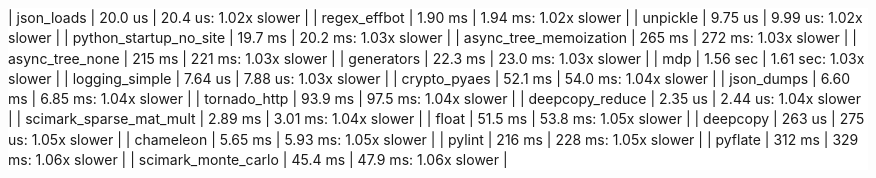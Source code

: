 | json_loads              | 20.0 us                                                                                                                    | 20.4 us: 1.02x slower                                                                                                                  |
| regex_effbot            | 1.90 ms                                                                                                                    | 1.94 ms: 1.02x slower                                                                                                                  |
| unpickle                | 9.75 us                                                                                                                    | 9.99 us: 1.02x slower                                                                                                                  |
| python_startup_no_site  | 19.7 ms                                                                                                                    | 20.2 ms: 1.03x slower                                                                                                                  |
| async_tree_memoization  | 265 ms                                                                                                                     | 272 ms: 1.03x slower                                                                                                                   |
| async_tree_none         | 215 ms                                                                                                                     | 221 ms: 1.03x slower                                                                                                                   |
| generators              | 22.3 ms                                                                                                                    | 23.0 ms: 1.03x slower                                                                                                                  |
| mdp                     | 1.56 sec                                                                                                                   | 1.61 sec: 1.03x slower                                                                                                                 |
| logging_simple          | 7.64 us                                                                                                                    | 7.88 us: 1.03x slower                                                                                                                  |
| crypto_pyaes            | 52.1 ms                                                                                                                    | 54.0 ms: 1.04x slower                                                                                                                  |
| json_dumps              | 6.60 ms                                                                                                                    | 6.85 ms: 1.04x slower                                                                                                                  |
| tornado_http            | 93.9 ms                                                                                                                    | 97.5 ms: 1.04x slower                                                                                                                  |
| deepcopy_reduce         | 2.35 us                                                                                                                    | 2.44 us: 1.04x slower                                                                                                                  |
| scimark_sparse_mat_mult | 2.89 ms                                                                                                                    | 3.01 ms: 1.04x slower                                                                                                                  |
| float                   | 51.5 ms                                                                                                                    | 53.8 ms: 1.05x slower                                                                                                                  |
| deepcopy                | 263 us                                                                                                                     | 275 us: 1.05x slower                                                                                                                   |
| chameleon               | 5.65 ms                                                                                                                    | 5.93 ms: 1.05x slower                                                                                                                  |
| pylint                  | 216 ms                                                                                                                     | 228 ms: 1.05x slower                                                                                                                   |
| pyflate                 | 312 ms                                                                                                                     | 329 ms: 1.06x slower                                                                                                                   |
| scimark_monte_carlo     | 45.4 ms                                                                                                                    | 47.9 ms: 1.06x slower                                                                                                                  |